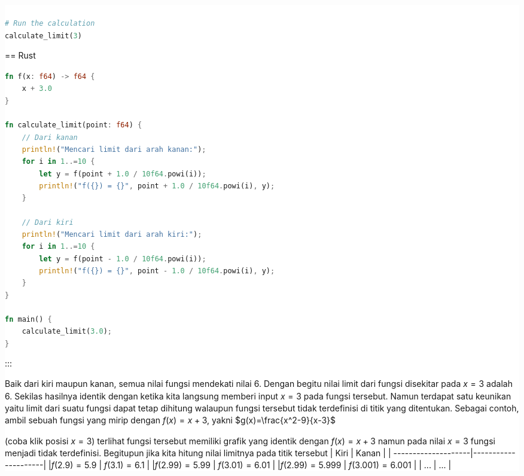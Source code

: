 ```python

# Run the calculation
calculate_limit(3)
```
== Rust
```rust
fn f(x: f64) -> f64 {
    x + 3.0
}

fn calculate_limit(point: f64) {
    // Dari kanan
    println!("Mencari limit dari arah kanan:");
    for i in 1..=10 {
        let y = f(point + 1.0 / 10f64.powi(i));
        println!("f({}) = {}", point + 1.0 / 10f64.powi(i), y);
    }

    // Dari kiri
    println!("Mencari limit dari arah kiri:");
    for i in 1..=10 {
        let y = f(point - 1.0 / 10f64.powi(i));
        println!("f({}) = {}", point - 1.0 / 10f64.powi(i), y);
    }
}

fn main() {
    calculate_limit(3.0);
}
```
:::

Baik dari kiri maupun kanan, semua nilai fungsi mendekati nilai $6$. Dengan begitu nilai limit dari fungsi disekitar pada $x=3$ adalah $6$. Sekilas hasilnya identik dengan ketika kita langsung memberi input $x=3$ pada fungsi tersebut. Namun terdapat satu keunikan yaitu limit dari suatu fungsi dapat tetap dihitung walaupun fungsi tersebut tidak terdefinisi di titik yang ditentukan. Sebagai contoh, ambil sebuah fungsi yang mirip dengan $f(x)=x+3$,
yakni $g(x)=\frac{x^2-9}{x-3}$

<iframe src="https://www.desmos.com/calculator/hnezdurbof?embed" width="400" height="400" style="border: 1px solid #ccc" frameborder=0></iframe>

(coba klik posisi $x=3$) terlihat fungsi tersebut memiliki grafik yang identik dengan $f(x)=x+3$ namun pada nilai $x=3$ fungsi menjadi tidak terdefinisi. Begitupun jika kita hitung nilai limitnya pada titik tersebut
| Kiri                | Kanan               |
| --------------------|---------------------|
|$f(2.9) = 5.9$       | $f(3.1) = 6.1$      |
|$f(2.99) = 5.99$     | $f(3.01) = 6.01$    |
|$f(2.99) = 5.999$    | $f(3.001) = 6.001$  |
| ...                 | ...                 |
